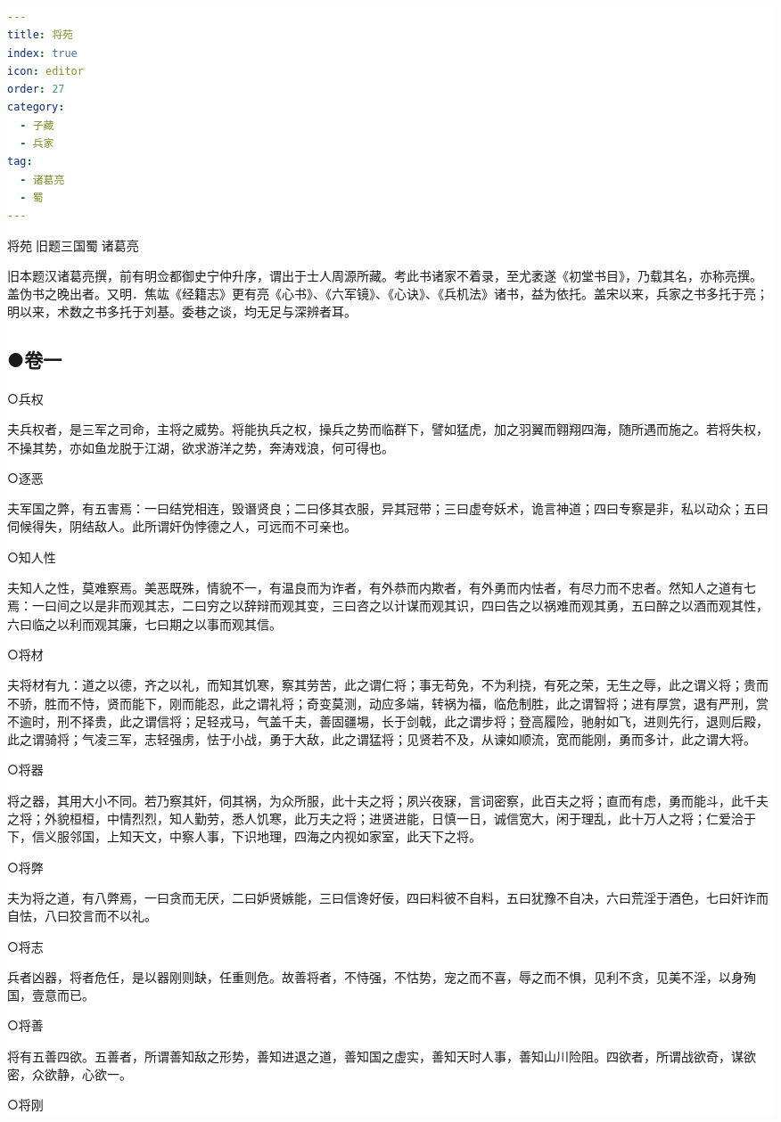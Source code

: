 ```yaml
---
title: 将苑
index: true
icon: editor
order: 27
category:
  - 子藏
  - 兵家
tag:
  - 诸葛亮
  - 蜀
---
```


将苑 旧题三国蜀 诸葛亮  

旧本题汉诸葛亮撰，前有明佥都御史宁仲升序，谓出于士人周源所藏。考此书诸家不着录，至尤袤遂《初堂书目》，乃载其名，亦称亮撰。盖伪书之晚出者。又明．焦竑《经籍志》更有亮《心书》、《六军镜》、《心诀》、《兵机法》诸书，益为依托。盖宋以来，兵家之书多托于亮；明以来，术数之书多托于刘基。委巷之谈，均无足与深辨者耳。  

## ●卷一

○兵权  

夫兵权者，是三军之司命，主将之威势。将能执兵之权，操兵之势而临群下，譬如猛虎，加之羽翼而翱翔四海，随所遇而施之。若将失权，不操其势，亦如鱼龙脱于江湖，欲求游洋之势，奔涛戏浪，何可得也。  

○逐恶  

夫军国之弊，有五害焉：一曰结党相连，毁谮贤良；二曰侈其衣服，异其冠带；三曰虚夸妖术，诡言神道；四曰专察是非，私以动众；五曰伺候得失，阴结敌人。此所谓奸伪悖德之人，可远而不可亲也。  

○知人性  

夫知人之性，莫难察焉。美恶既殊，情貌不一，有温良而为诈者，有外恭而内欺者，有外勇而内怯者，有尽力而不忠者。然知人之道有七焉：一曰间之以是非而观其志，二曰穷之以辞辩而观其变，三曰咨之以计谋而观其识，四曰告之以祸难而观其勇，五曰醉之以酒而观其性，六曰临之以利而观其廉，七曰期之以事而观其信。  

○将材  

夫将材有九：道之以德，齐之以礼，而知其饥寒，察其劳苦，此之谓仁将；事无苟免，不为利挠，有死之荣，无生之辱，此之谓义将；贵而不骄，胜而不恃，贤而能下，刚而能忍，此之谓礼将；奇变莫测，动应多端，转祸为福，临危制胜，此之谓智将；进有厚赏，退有严刑，赏不逾时，刑不择贵，此之谓信将；足轻戎马，气盖千夫，善固疆埸，长于剑戟，此之谓步将；登高履险，驰射如飞，进则先行，退则后殿，此之谓骑将；气凌三军，志轻强虏，怯于小战，勇于大敌，此之谓猛将；见贤若不及，从谏如顺流，宽而能刚，勇而多计，此之谓大将。  

○将器  

将之器，其用大小不同。若乃察其奸，伺其祸，为众所服，此十夫之将；夙兴夜寐，言词密察，此百夫之将；直而有虑，勇而能斗，此千夫之将；外貌桓桓，中情烈烈，知人勤劳，悉人饥寒，此万夫之将；进贤进能，日慎一日，诚信宽大，闲于理乱，此十万人之将；仁爱洽于下，信义服邻国，上知天文，中察人事，下识地理，四海之内视如家室，此天下之将。  

○将弊  

夫为将之道，有八弊焉，一曰贪而无厌，二曰妒贤嫉能，三曰信谗好佞，四曰料彼不自料，五曰犹豫不自决，六曰荒淫于酒色，七曰奸诈而自怯，八曰狡言而不以礼。  

○将志  

兵者凶器，将者危任，是以器刚则缺，任重则危。故善将者，不恃强，不怙势，宠之而不喜，辱之而不惧，见利不贪，见美不淫，以身殉国，壹意而已。  

○将善  

将有五善四欲。五善者，所谓善知敌之形势，善知进退之道，善知国之虚实，善知天时人事，善知山川险阻。四欲者，所谓战欲奇，谋欲密，众欲静，心欲一。  

○将刚  
